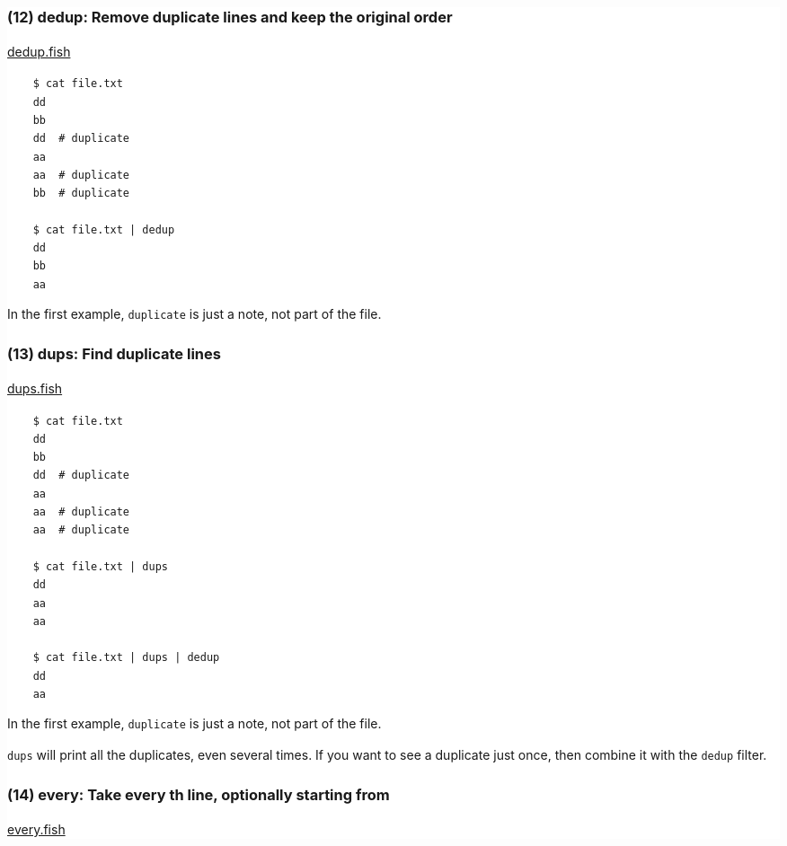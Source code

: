 ### (12) dedup: Remove duplicate lines and keep the original order

[dedup.fish](functions/dedup.fish)

```shell
    $ cat file.txt
    dd
    bb
    dd  # duplicate
    aa
    aa  # duplicate
    bb  # duplicate

    $ cat file.txt | dedup
    dd
    bb
    aa
```

In the first example, `duplicate` is just a note, not part of the file.

### (13) dups: Find duplicate lines

[dups.fish](functions/dups.fish)

```shell
    $ cat file.txt
    dd
    bb
    dd  # duplicate
    aa
    aa  # duplicate
    aa  # duplicate

    $ cat file.txt | dups
    dd
    aa
    aa

    $ cat file.txt | dups | dedup
    dd
    aa
```

In the first example, `duplicate` is just a note, not part of the file.

`dups` will print all the duplicates, even several times.
If you want to see a duplicate just once, then combine it with the `dedup` filter.

### (14) every: Take every <n>th line, optionally starting from <from>

[every.fish](functions/every.fish)

